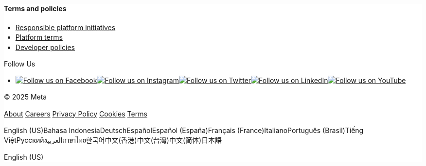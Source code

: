 #### Terms and policies

- [Responsible platform initiatives](https://developers.facebook.com/products/responsible-platform-initiatives/)
- [Platform terms](https://developers.facebook.com/terms/)
- [Developer policies](https://developers.facebook.com/devpolicy/)

Follow Us

- [![Follow us on Facebook](https://scontent.xx.fbcdn.net/v/t39.2365-6/89126182_222315695571651_4936319991919149056_n.svg?_nc_cat=109&ccb=1-7&_nc_sid=e280be&_nc_ohc=fnTnH_PQPfIQ7kNvwF1u76q&_nc_oc=AdmSj9P2JUVzDd1HT8H8URcEXPwDoaagD9xlt0epkFi1Z8fAl60h48hiVF8XenW-9Ks&_nc_zt=14&_nc_ht=scontent.xx&_nc_gid=Zgp10CoPgcNiJia5j7urCQ&oh=00_AfOsalvVH_XjKqJRzDpokMIsC4X7TppCq5EP4CJ0EkGReA&oe=6862566F)](https://www.facebook.com/MetaforDevelopers)[![Follow us on Instagram](https://scontent.xx.fbcdn.net/v/t39.2365-6/89319900_506382610280628_2520212398984396800_n.svg?_nc_cat=111&ccb=1-7&_nc_sid=e280be&_nc_ohc=AuDMYLiM_FQQ7kNvwFJoCka&_nc_oc=Adn5Etju9g0C0uAH-7KhIRHpSFDKFbOEKSbg5bCvx6tZDC-PQzzA90tgMlz5eazcuSw&_nc_zt=14&_nc_ht=scontent.xx&_nc_gid=Zgp10CoPgcNiJia5j7urCQ&oh=00_AfMVQTktv8vpey_wyNAJpOouleHeaajfW7gZCog7qR0HwA&oe=686261F5)](https://l.facebook.com/l.php?u=https%3A%2F%2Fwww.instagram.com%2Fmetafordevelopers%2F&h=AT1ZR6nVArQ1GsSztnjcgcFKR9Td3kv9aZo9Nkp6I2h5ELS_nKUrgm42LxvH_oy8_R9pqas2zhFfHk4mcb8rkfn_lzqCtuVWNfrTguk3io-B55mfyHxHOJGmQ1r5n982W0cW1SW7tBKeMQ)[![Follow us on Twitter](https://scontent.xx.fbcdn.net/v/t39.2365-6/89154638_493934268150363_1123534170136510464_n.svg?_nc_cat=111&ccb=1-7&_nc_sid=e280be&_nc_ohc=XPlCzxAGbJ8Q7kNvwGu2JIp&_nc_oc=AdnkNZbRXFRYPRCMu_B8J93RTwmO5mPmO5hBk_fKohFqcVBXhMPnj7WQLa2ZAjt5wg8&_nc_zt=14&_nc_ht=scontent.xx&_nc_gid=Zgp10CoPgcNiJia5j7urCQ&oh=00_AfOzskgB7VxsV1G2OK49mXD_DUuMsxVDlIHZkoPZ54AZKg&oe=68627405)](https://l.facebook.com/l.php?u=https%3A%2F%2Ftwitter.com%2Fmetafordevs&h=AT3tc3pJNliRcQUKb60RHnMNuqIkPR_LKqyu0YAUEFdSpcejH47IPgvJlHJs3_0htYHBmzUa6M0aLIvvJz2bgtOhCFR2ZoY8iS1f5tjP1e9td-ihyJuEVM2sPUnR0AZn4y92RHpC0QOApw)[![Follow us on LinkedIn](https://scontent.xx.fbcdn.net/v/t39.2365-6/89354779_640044533453459_7031092369583767552_n.svg?_nc_cat=108&ccb=1-7&_nc_sid=e280be&_nc_ohc=OEltuNrhl0sQ7kNvwE97UqO&_nc_oc=AdnhDE3X1embS5wfgUWHfsHzE9l1qaJ2FYYILZt3UyxfAR5vWnRG0jZPQxvKMBxKjiU&_nc_zt=14&_nc_ht=scontent.xx&_nc_gid=Zgp10CoPgcNiJia5j7urCQ&oh=00_AfOCKgjqvwl3N85UYG-iVA2Rw0Wv1wmX7K8dwJJ8ScaoMg&oe=68626546)](https://l.facebook.com/l.php?u=https%3A%2F%2Fwww.linkedin.com%2Fshowcase%2Fmeta-for-developers%2F&h=AT1EjArHB5Co9U743cXH31lW7WDRcDA6P3tO34S0ATi4tHI6Yp7WoguV2nN38KMGLi17hV-q1ASVHHGKWOboe1oc3XbntVEAWWy7FVuUnouCHckzeFHSbVsH7qI6FA5-LzvYOvS0E4ZTyg)[![Follow us on YouTube](https://scontent.xx.fbcdn.net/v/t39.2365-6/89127358_532616317687233_292625476315250688_n.svg?_nc_cat=111&ccb=1-7&_nc_sid=e280be&_nc_ohc=AkowtELTj5oQ7kNvwG5EP96&_nc_oc=AdkrWVk_K7pjnO5WgRka-91fXLc5nbtN41Qtx_vlwjsNYXgq05pRjNBtnJ2iVjQmosc&_nc_zt=14&_nc_ht=scontent.xx&_nc_gid=Zgp10CoPgcNiJia5j7urCQ&oh=00_AfOGMUme2-zPNU8lEKNMVVEhBrEMNg9JiHPzGWH8BCfFPg&oe=68624D14)](https://l.facebook.com/l.php?u=https%3A%2F%2Fwww.youtube.com%2FMetaDevelopers%2F&h=AT3cpaIYaDsg4PUC8yr5KDfV1QypC75FdEhnuSfwwbS5INqhAwfK6qXdBNgwUEpack8cUYbWhtlv_rVXQUA3xbPeMGqE28gpX7-n9xJsS7hV4Y0tUzEmf6c7qbuGFVrp4jIncoPPxKMEUw)

© 2025 Meta

[About](https://l.facebook.com/l.php?u=https%3A%2F%2Fabout.fb.com%2F&h=AT0234MDTzwBNa6NV-xLEabuSt-ZVsaizPvl0n5PxYxBpvfmDpeSVMDhvo_yhLi6LPqMbqz0rGYcC3cKlXDa3WOeUtkO3H0E1yUjNuBIgfWxW_AY2sZ3KSFK8AFGLAAVaUx13enSPQub4Q)
[Careers](https://www.facebook.com/careers)
[Privacy Policy](https://www.facebook.com/about/privacy)
[Cookies](https://www.facebook.com/help/cookies)
[Terms](https://www.facebook.com/policies)

English (US)Bahasa IndonesiaDeutschEspañolEspañol (España)Français (France)ItalianoPortuguês (Brasil)Tiếng ViệtРусскийالعربيةภาษาไทย한국어中文(香港)中文(台灣)中文(简体)日本語

English (US)